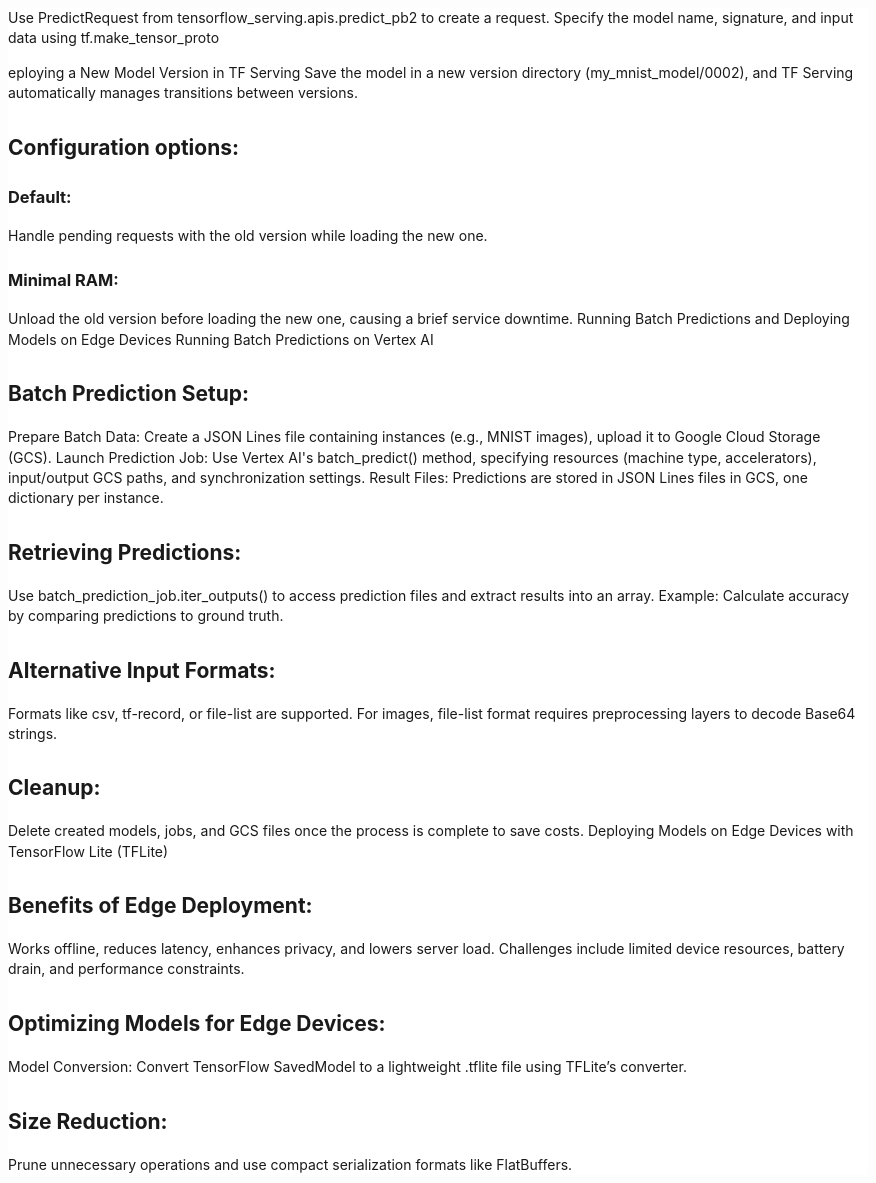 Use PredictRequest from tensorflow_serving.apis.predict_pb2 to create a request.
Specify the model name, signature, and input data using tf.make_tensor_proto

eploying a New Model Version in TF Serving
Save the model in a new version directory (my_mnist_model/0002), and TF Serving automatically manages transitions between versions.

## Configuration options:
### Default: 
Handle pending requests with the old version while loading the new one.
### Minimal RAM: 
Unload the old version before loading the new one, causing a brief service downtime.
Running Batch Predictions and Deploying Models on Edge Devices
Running Batch Predictions on Vertex AI

## Batch Prediction Setup:

Prepare Batch Data: Create a JSON Lines file containing instances (e.g., MNIST images), upload it to Google Cloud Storage (GCS).
Launch Prediction Job: Use Vertex AI's batch_predict() method, specifying resources (machine type, accelerators), input/output GCS paths, and synchronization settings.
Result Files: Predictions are stored in JSON Lines files in GCS, one dictionary per instance.
## Retrieving Predictions:

Use batch_prediction_job.iter_outputs() to access prediction files and extract results into an array.
Example: Calculate accuracy by comparing predictions to ground truth.
## Alternative Input Formats:

Formats like csv, tf-record, or file-list are supported. For images, file-list format requires preprocessing layers to decode Base64 strings.

## Cleanup:

Delete created models, jobs, and GCS files once the process is complete to save costs.
Deploying Models on Edge Devices with TensorFlow Lite (TFLite)

## Benefits of Edge Deployment:

Works offline, reduces latency, enhances privacy, and lowers server load.
Challenges include limited device resources, battery drain, and performance constraints.
## Optimizing Models for Edge Devices:

Model Conversion: Convert TensorFlow SavedModel to a lightweight .tflite file using TFLite’s converter.
## Size Reduction: 
Prune unnecessary operations and use compact serialization formats like FlatBuffers.
